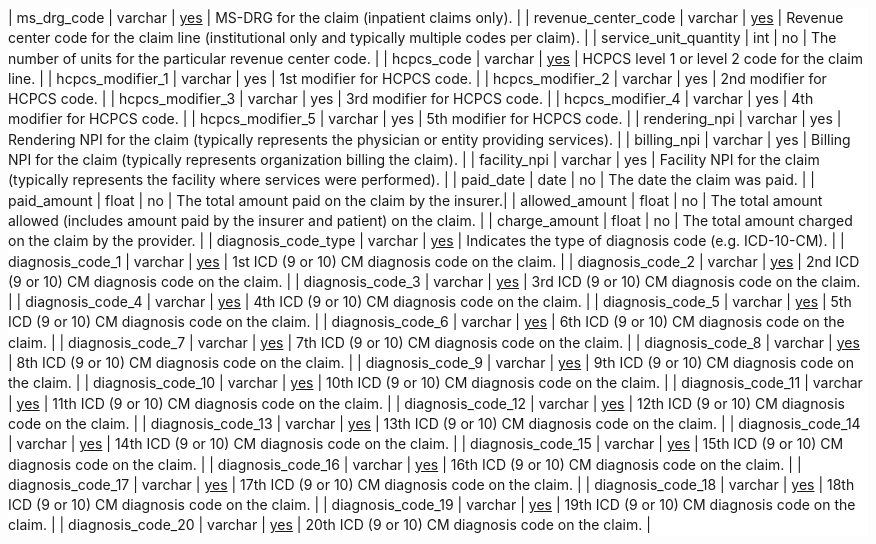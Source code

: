 | ms_drg_code | varchar | [yes](https://github.com/tuva-health/terminology/blob/main/terminology/terminology__ms_drg.csv) | MS-DRG for the claim (inpatient claims only). |
| revenue_center_code | varchar | [yes](https://github.com/tuva-health/terminology/blob/main/terminology/terminology__revenue_center.csv) | Revenue center code for the claim line (institutional only and typically multiple codes per claim). |
| service_unit_quantity | int | no | The number of units for the particular revenue center code. | 
| hcpcs_code | varchar | [yes](https://github.com/tuva-health/terminology/blob/main/terminology/terminology__hcpcs_level_2.csv) | HCPCS level 1 or level 2 code for the claim line. |
| hcpcs_modifier_1 | varchar | yes | 1st modifier for HCPCS code. |
| hcpcs_modifier_2 | varchar | yes | 2nd modifier for HCPCS code. |
| hcpcs_modifier_3 | varchar | yes | 3rd modifier for HCPCS code. |
| hcpcs_modifier_4 | varchar | yes | 4th modifier for HCPCS code. |
| hcpcs_modifier_5 | varchar | yes | 5th modifier for HCPCS code. |
| rendering_npi | varchar | yes | Rendering NPI for the claim (typically represents the physician or entity providing services). |
| billing_npi | varchar | yes | Billing NPI for the claim (typically represents organization billing the claim). |
| facility_npi | varchar | yes | Facility NPI for the claim (typically represents the facility where services were performed). |
| paid_date | date | no | The date the claim was paid. |
| paid_amount | float | no | The total amount paid on the claim by the insurer.|
| allowed_amount | float | no | The total amount allowed (includes amount paid by the insurer and patient) on the claim. |
| charge_amount | float | no | The total amount charged on the claim by the provider. |
| diagnosis_code_type | varchar | [yes](https://github.com/tuva-health/terminology/blob/main/terminology/terminology__code_type.csv) | Indicates the type of diagnosis code (e.g. ICD-10-CM). |
| diagnosis_code_1 | varchar | [yes](https://github.com/tuva-health/terminology/blob/main/terminology/terminology__icd_10_cm.csv) | 1st ICD (9 or 10) CM diagnosis code on the claim. |
| diagnosis_code_2 | varchar | [yes](https://github.com/tuva-health/terminology/blob/main/terminology/terminology__icd_10_cm.csv) | 2nd ICD (9 or 10) CM diagnosis code on the claim. |
| diagnosis_code_3 | varchar | [yes](https://github.com/tuva-health/terminology/blob/main/terminology/terminology__icd_10_cm.csv) | 3rd ICD (9 or 10) CM diagnosis code on the claim. |
| diagnosis_code_4 | varchar | [yes](https://github.com/tuva-health/terminology/blob/main/terminology/terminology__icd_10_cm.csv) | 4th ICD (9 or 10) CM diagnosis code on the claim. |
| diagnosis_code_5 | varchar | [yes](https://github.com/tuva-health/terminology/blob/main/terminology/terminology__icd_10_cm.csv) | 5th ICD (9 or 10) CM diagnosis code on the claim. |
| diagnosis_code_6 | varchar | [yes](https://github.com/tuva-health/terminology/blob/main/terminology/terminology__icd_10_cm.csv) | 6th ICD (9 or 10) CM diagnosis code on the claim. |
| diagnosis_code_7 | varchar | [yes](https://github.com/tuva-health/terminology/blob/main/terminology/terminology__icd_10_cm.csv) | 7th ICD (9 or 10) CM diagnosis code on the claim. |
| diagnosis_code_8 | varchar | [yes](https://github.com/tuva-health/terminology/blob/main/terminology/terminology__icd_10_cm.csv) | 8th ICD (9 or 10) CM diagnosis code on the claim. |
| diagnosis_code_9 | varchar | [yes](https://github.com/tuva-health/terminology/blob/main/terminology/terminology__icd_10_cm.csv) | 9th ICD (9 or 10) CM diagnosis code on the claim. |
| diagnosis_code_10 | varchar | [yes](https://github.com/tuva-health/terminology/blob/main/terminology/terminology__icd_10_cm.csv) | 10th ICD (9 or 10) CM diagnosis code on the claim. |
| diagnosis_code_11 | varchar | [yes](https://github.com/tuva-health/terminology/blob/main/terminology/terminology__icd_10_cm.csv) | 11th ICD (9 or 10) CM diagnosis code on the claim. |
| diagnosis_code_12 | varchar | [yes](https://github.com/tuva-health/terminology/blob/main/terminology/terminology__icd_10_cm.csv) | 12th ICD (9 or 10) CM diagnosis code on the claim. |
| diagnosis_code_13 | varchar | [yes](https://github.com/tuva-health/terminology/blob/main/terminology/terminology__icd_10_cm.csv) | 13th ICD (9 or 10) CM diagnosis code on the claim. |
| diagnosis_code_14 | varchar | [yes](https://github.com/tuva-health/terminology/blob/main/terminology/terminology__icd_10_cm.csv) | 14th ICD (9 or 10) CM diagnosis code on the claim. |
| diagnosis_code_15 | varchar | [yes](https://github.com/tuva-health/terminology/blob/main/terminology/terminology__icd_10_cm.csv) | 15th ICD (9 or 10) CM diagnosis code on the claim. |
| diagnosis_code_16 | varchar | [yes](https://github.com/tuva-health/terminology/blob/main/terminology/terminology__icd_10_cm.csv) | 16th ICD (9 or 10) CM diagnosis code on the claim. |
| diagnosis_code_17 | varchar | [yes](https://github.com/tuva-health/terminology/blob/main/terminology/terminology__icd_10_cm.csv) | 17th ICD (9 or 10) CM diagnosis code on the claim. |
| diagnosis_code_18 | varchar | [yes](https://github.com/tuva-health/terminology/blob/main/terminology/terminology__icd_10_cm.csv) | 18th ICD (9 or 10) CM diagnosis code on the claim. |
| diagnosis_code_19 | varchar | [yes](https://github.com/tuva-health/terminology/blob/main/terminology/terminology__icd_10_cm.csv) | 19th ICD (9 or 10) CM diagnosis code on the claim. |
| diagnosis_code_20 | varchar | [yes](https://github.com/tuva-health/terminology/blob/main/terminology/terminology__icd_10_cm.csv) | 20th ICD (9 or 10) CM diagnosis code on the claim. |